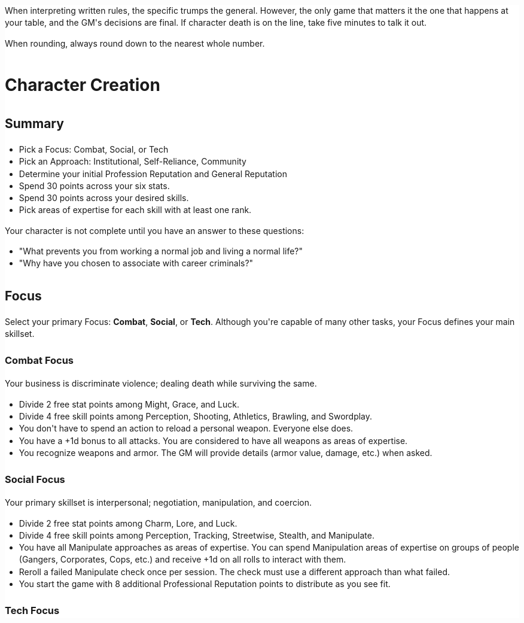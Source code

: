 When interpreting written rules, the specific trumps the general. However, the only game that matters it the one that happens at your table, and the GM's decisions are final. If character death is on the line, take five minutes to talk it out.

When rounding, always round down to the nearest whole number.

# Character Creation

## Summary

- Pick a Focus: Combat, Social, or Tech
- Pick an Approach: Institutional, Self-Reliance, Community
- Determine your initial Profession Reputation and General Reputation
- Spend 30 points across your six stats.
- Spend 30 points across your desired skills.
- Pick areas of expertise for each skill with at least one rank.

Your character is not complete until you have an answer to these questions:

- "What prevents you from working a normal job and living a normal life?"
- "Why have you chosen to associate with career criminals?"

## Focus

Select your primary Focus: **Combat**, **Social**, or **Tech**. Although you're capable of many other tasks, your Focus defines your main skillset.

### Combat Focus

Your business is discriminate violence; dealing death while surviving the same.

- Divide 2 free stat points among Might, Grace, and Luck.
- Divide 4 free skill points among Perception, Shooting, Athletics, Brawling, and Swordplay.
- You don't have to spend an action to reload a personal weapon. Everyone else does.
- You have a +1d bonus to all attacks. You are considered to have all weapons as areas of expertise.
- You recognize weapons and armor. The GM will provide details (armor value, damage, etc.) when asked.

### Social Focus

Your primary skillset is interpersonal; negotiation, manipulation, and coercion.

- Divide 2 free stat points among Charm, Lore, and Luck.
- Divide 4 free skill points among Perception, Tracking, Streetwise, Stealth, and Manipulate.
- You have all Manipulate approaches as areas of expertise. You can spend Manipulation areas of expertise on groups of people (Gangers, Corporates, Cops, etc.) and receive +1d on all rolls to interact with them.
- Reroll a failed Manipulate check once per session. The check must use a different approach than what failed.
- You start the game with 8 additional Professional Reputation points to distribute as you see fit.

### Tech Focus
